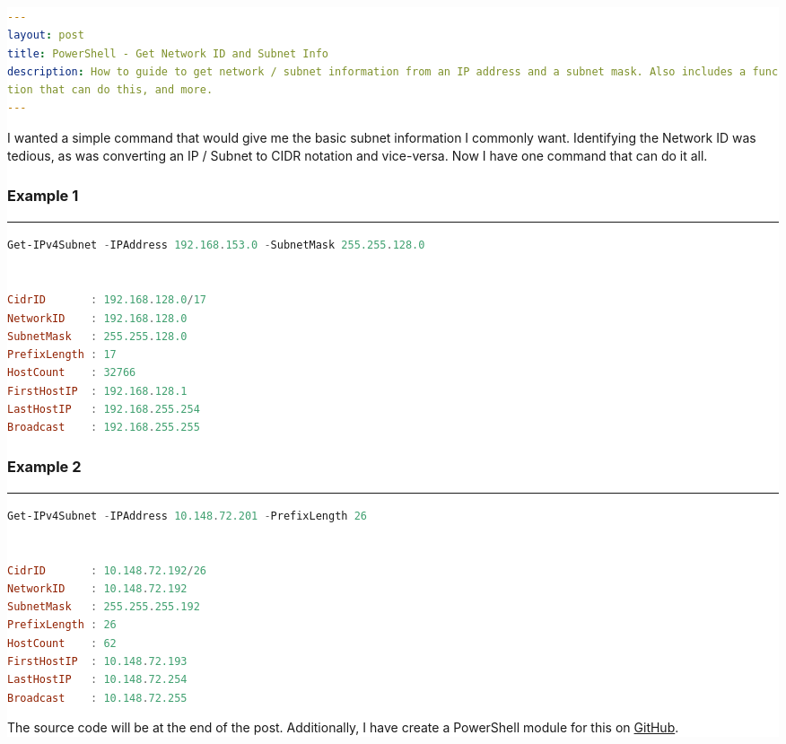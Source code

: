 ```yaml
---
layout: post
title: PowerShell - Get Network ID and Subnet Info
description: How to guide to get network / subnet information from an IP address and a subnet mask. Also includes a function that can do this, and more.
---
```


<p>
  I wanted a simple command that would give me the basic subnet 
  information I commonly want.
  Identifying the Network ID was tedious, 
  as was converting an IP / Subnet to CIDR notation and vice-versa. 
  Now I have one command that can do it all.
</p>

### Example 1
----

```powershell
Get-IPv4Subnet -IPAddress 192.168.153.0 -SubnetMask 255.255.128.0


CidrID       : 192.168.128.0/17
NetworkID    : 192.168.128.0
SubnetMask   : 255.255.128.0
PrefixLength : 17
HostCount    : 32766
FirstHostIP  : 192.168.128.1
LastHostIP   : 192.168.255.254
Broadcast    : 192.168.255.255
```

### Example 2
----

```powershell
Get-IPv4Subnet -IPAddress 10.148.72.201 -PrefixLength 26


CidrID       : 10.148.72.192/26
NetworkID    : 10.148.72.192
SubnetMask   : 255.255.255.192
PrefixLength : 26
HostCount    : 62
FirstHostIP  : 10.148.72.193
LastHostIP   : 10.148.72.254
Broadcast    : 10.148.72.255
```

The source code will be at the end of the post. 
Additionally, I have create a PowerShell module for this on [GitHub](https://github.com/briansworth/GetIPv4Address/blob/master/GetIPv4Subnet.psm1).
